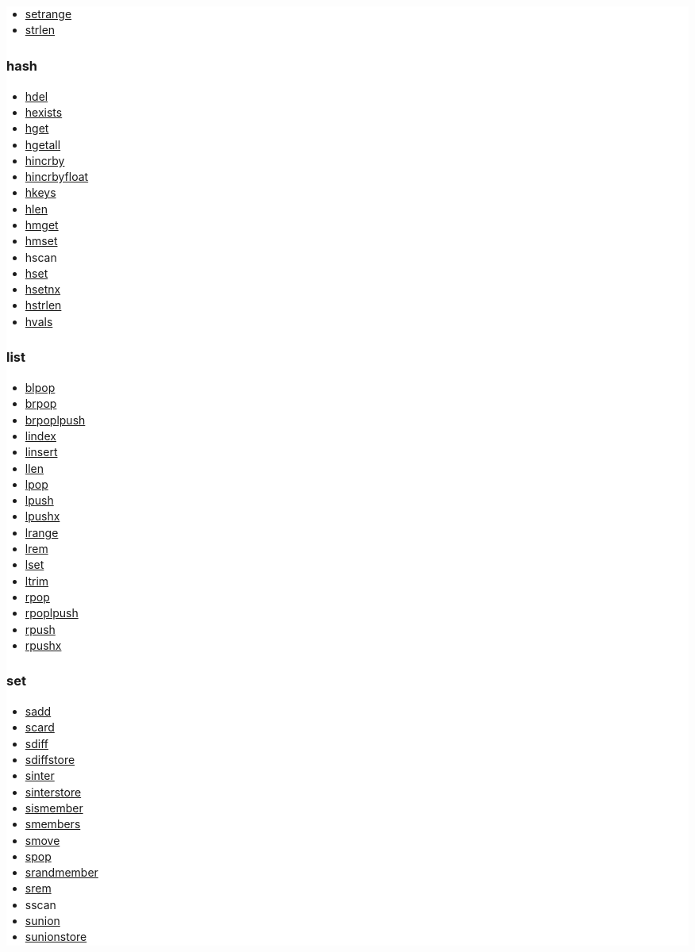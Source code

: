 - [setrange](https://tedis.silkjs.org/api/string.html#setrange)
- [strlen](https://tedis.silkjs.org/api/string.html#strlen)

### hash

- [hdel](https://tedis.silkjs.org/api/hash.html#hdel)
- [hexists](https://tedis.silkjs.org/api/hash.html#hexists)
- [hget](https://tedis.silkjs.org/api/hash.html#hget)
- [hgetall](https://tedis.silkjs.org/api/hash.html#hgetall)
- [hincrby](https://tedis.silkjs.org/api/hash.html#hincrby)
- [hincrbyfloat](https://tedis.silkjs.org/api/hash.html#hincrbyfloat)
- [hkeys](https://tedis.silkjs.org/api/hash.html#hkeys)
- [hlen](https://tedis.silkjs.org/api/hash.html#hlen)
- [hmget](https://tedis.silkjs.org/api/hash.html#hmget)
- [hmset](https://tedis.silkjs.org/api/hash.html#hmset)
- hscan
- [hset](https://tedis.silkjs.org/api/hash.html#hset)
- [hsetnx](https://tedis.silkjs.org/api/hash.html#hsetnx)
- [hstrlen](https://tedis.silkjs.org/api/hash.html#hstrlen)
- [hvals](https://tedis.silkjs.org/api/hash.html#hvals)

### list

- [blpop](https://tedis.silkjs.org/api/list.html#blpop)
- [brpop](https://tedis.silkjs.org/api/list.html#brpop)
- [brpoplpush](https://tedis.silkjs.org/api/list.html#brpoplpush)
- [lindex](https://tedis.silkjs.org/api/list.html#lindex)
- [linsert](https://tedis.silkjs.org/api/list.html#linsert)
- [llen](https://tedis.silkjs.org/api/list.html#llen)
- [lpop](https://tedis.silkjs.org/api/list.html#lpop)
- [lpush](https://tedis.silkjs.org/api/list.html#lpush)
- [lpushx](https://tedis.silkjs.org/api/list.html#lpushx)
- [lrange](https://tedis.silkjs.org/api/list.html#lrange)
- [lrem](https://tedis.silkjs.org/api/list.html#lrem)
- [lset](https://tedis.silkjs.org/api/list.html#lset)
- [ltrim](https://tedis.silkjs.org/api/list.html#ltrim)
- [rpop](https://tedis.silkjs.org/api/list.html#rpop)
- [rpoplpush](https://tedis.silkjs.org/api/list.html#rpoplpush)
- [rpush](https://tedis.silkjs.org/api/list.html#rpush)
- [rpushx](https://tedis.silkjs.org/api/list.html#rpushx)

### set

- [sadd](https://tedis.silkjs.org/api/set.html#sadd)
- [scard](https://tedis.silkjs.org/api/set.html#scard)
- [sdiff](https://tedis.silkjs.org/api/set.html#sdiff)
- [sdiffstore](https://tedis.silkjs.org/api/set.html#sdiffstore)
- [sinter](https://tedis.silkjs.org/api/set.html#sinter)
- [sinterstore](https://tedis.silkjs.org/api/set.html#sinterstore)
- [sismember](https://tedis.silkjs.org/api/set.html#sismember)
- [smembers](https://tedis.silkjs.org/api/set.html#smembers)
- [smove](https://tedis.silkjs.org/api/set.html#smove)
- [spop](https://tedis.silkjs.org/api/set.html#spop)
- [srandmember](https://tedis.silkjs.org/api/set.html#srandmember)
- [srem](https://tedis.silkjs.org/api/set.html#srem)
- sscan
- [sunion](https://tedis.silkjs.org/api/set.html#sunion)
- [sunionstore](https://tedis.silkjs.org/api/set.html#sunionstore)
